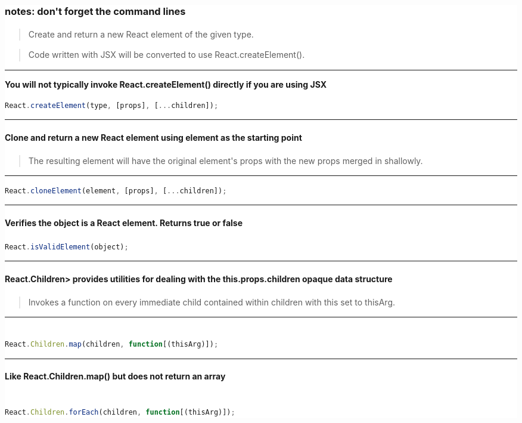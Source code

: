 ### notes: don't forget the command lines

> Create and return a new React element of the given type.

> Code written with JSX will be converted to use React.createElement().

***

**You will not typically invoke React.createElement() directly if you are using JSX**

```js
React.createElement(type, [props], [...children]);
```

***

#### Clone and return a new React element using element as the starting point

> The resulting element will have the original element's props with the new props merged in shallowly.

***

```js
React.cloneElement(element, [props], [...children]);
```

***

#### Verifies the object is a React element. Returns true or false

```js
React.isValidElement(object);
```

***

#### React.Children> provides utilities for dealing with the this.props.children opaque data structure

> Invokes a function on every immediate child contained within children with this set to thisArg.

***

```js

React.Children.map(children, function[(thisArg)]);
```

***

#### Like React.Children.map() but does not return an array

```js

React.Children.forEach(children, function[(thisArg)]);
```
